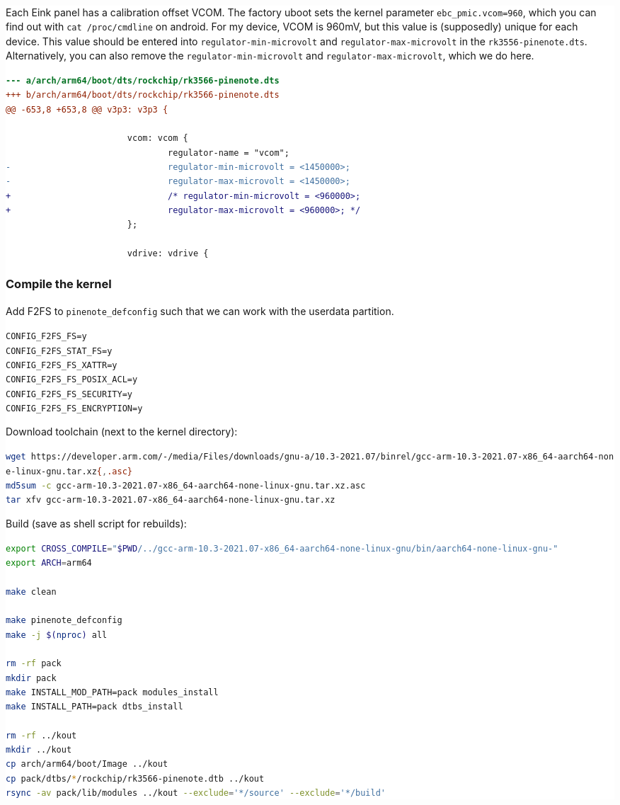 Each Eink panel has a calibration offset VCOM.
The factory uboot sets the kernel parameter `ebc_pmic.vcom=960`, which you can find out with `cat /proc/cmdline` on android.
For my device, VCOM is 960mV, but this value is (supposedly) unique for each device.
This value should be entered into `regulator-min-microvolt` and `regulator-max-microvolt` in the `rk3556-pinenote.dts`.
Alternatively, you can also remove the `regulator-min-microvolt` and `regulator-max-microvolt`, which we do here.

```diff
--- a/arch/arm64/boot/dts/rockchip/rk3566-pinenote.dts
+++ b/arch/arm64/boot/dts/rockchip/rk3566-pinenote.dts
@@ -653,8 +653,8 @@ v3p3: v3p3 {
 
                        vcom: vcom {
                                regulator-name = "vcom";
-                               regulator-min-microvolt = <1450000>;
-                               regulator-max-microvolt = <1450000>;
+                               /* regulator-min-microvolt = <960000>;
+                               regulator-max-microvolt = <960000>; */
                        };
 
                        vdrive: vdrive {
```

### Compile the kernel

Add F2FS to `pinenote_defconfig` such that we can work with the userdata partition.
```
CONFIG_F2FS_FS=y
CONFIG_F2FS_STAT_FS=y
CONFIG_F2FS_FS_XATTR=y
CONFIG_F2FS_FS_POSIX_ACL=y
CONFIG_F2FS_FS_SECURITY=y
CONFIG_F2FS_FS_ENCRYPTION=y
```

Download toolchain (next to the kernel directory):
```sh
wget https://developer.arm.com/-/media/Files/downloads/gnu-a/10.3-2021.07/binrel/gcc-arm-10.3-2021.07-x86_64-aarch64-none-linux-gnu.tar.xz{,.asc}
md5sum -c gcc-arm-10.3-2021.07-x86_64-aarch64-none-linux-gnu.tar.xz.asc
tar xfv gcc-arm-10.3-2021.07-x86_64-aarch64-none-linux-gnu.tar.xz
```

Build (save as shell script for rebuilds):

```sh
export CROSS_COMPILE="$PWD/../gcc-arm-10.3-2021.07-x86_64-aarch64-none-linux-gnu/bin/aarch64-none-linux-gnu-"
export ARCH=arm64

make clean

make pinenote_defconfig
make -j $(nproc) all

rm -rf pack
mkdir pack
make INSTALL_MOD_PATH=pack modules_install
make INSTALL_PATH=pack dtbs_install

rm -rf ../kout
mkdir ../kout
cp arch/arm64/boot/Image ../kout
cp pack/dtbs/*/rockchip/rk3566-pinenote.dtb ../kout
rsync -av pack/lib/modules ../kout --exclude='*/source' --exclude='*/build'
```